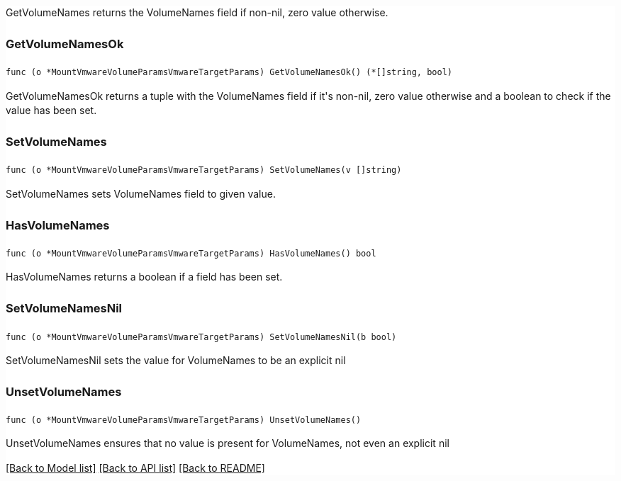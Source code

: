GetVolumeNames returns the VolumeNames field if non-nil, zero value otherwise.

### GetVolumeNamesOk

`func (o *MountVmwareVolumeParamsVmwareTargetParams) GetVolumeNamesOk() (*[]string, bool)`

GetVolumeNamesOk returns a tuple with the VolumeNames field if it's non-nil, zero value otherwise
and a boolean to check if the value has been set.

### SetVolumeNames

`func (o *MountVmwareVolumeParamsVmwareTargetParams) SetVolumeNames(v []string)`

SetVolumeNames sets VolumeNames field to given value.

### HasVolumeNames

`func (o *MountVmwareVolumeParamsVmwareTargetParams) HasVolumeNames() bool`

HasVolumeNames returns a boolean if a field has been set.

### SetVolumeNamesNil

`func (o *MountVmwareVolumeParamsVmwareTargetParams) SetVolumeNamesNil(b bool)`

 SetVolumeNamesNil sets the value for VolumeNames to be an explicit nil

### UnsetVolumeNames
`func (o *MountVmwareVolumeParamsVmwareTargetParams) UnsetVolumeNames()`

UnsetVolumeNames ensures that no value is present for VolumeNames, not even an explicit nil

[[Back to Model list]](../README.md#documentation-for-models) [[Back to API list]](../README.md#documentation-for-api-endpoints) [[Back to README]](../README.md)


